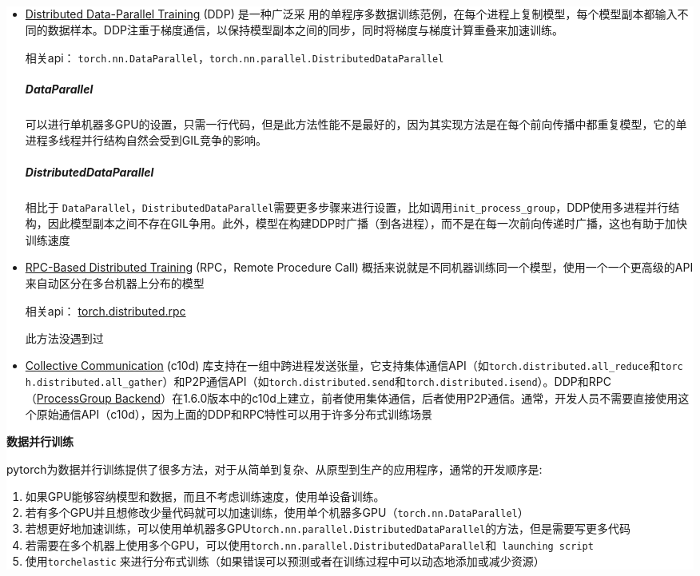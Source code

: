 - [Distributed Data-Parallel Training](https://pytorch.org/docs/master/generated/torch.nn.parallel.DistributedDataParallel.html) (DDP) 是一种广泛采 用的单程序多数据训练范例，在每个进程上复制模型，每个模型副本都输入不同的数据样本。DDP注重于梯度通信，以保持模型副本之间的同步，同时将梯度与梯度计算重叠来加速训练。

  相关api： `torch.nn.DataParallel`，`torch.nn.parallel.DistributedDataParallel`

  ##### DataParallel

  可以进行单机器多GPU的设置，只需一行代码，但是此方法性能不是最好的，因为其实现方法是在每个前向传播中都重复模型，它的单进程多线程并行结构自然会受到GIL竞争的影响。

  ##### DistributedDataParallel

  相比于 `DataParallel`，`DistributedDataParallel`需要更多步骤来进行设置，比如调用`init_process_group`，DDP使用多进程并行结构，因此模型副本之间不存在GIL争用。此外，模型在构建DDP时广播（到各进程），而不是在每一次前向传递时广播，这也有助于加快训练速度

  

- [RPC-Based Distributed Training](https://pytorch.org/docs/master/rpc.html) (RPC，Remote Procedure Call) 概括来说就是不同机器训练同一个模型，使用一个一个更高级的API来自动区分在多台机器上分布的模型

  相关api： [torch.distributed.rpc](https://pytorch.org/docs/master/rpc.html)

  此方法没遇到过

- [Collective Communication](https://pytorch.org/docs/stable/distributed.html) (c10d) 库支持在一组中跨进程发送张量，它支持集体通信API（如`torch.distributed.all_reduce`和`torch.distributed.all_gather`）和P2P通信API（如`torch.distributed.send`和`torch.distributed.isend`）。DDP和RPC（[ProcessGroup Backend](https://pytorch.org/docs/master/rpc.html#process-group-backend)）在1.6.0版本中的c10d上建立，前者使用集体通信，后者使用P2P通信。通常，开发人员不需要直接使用这个原始通信API（c10d），因为上面的DDP和RPC特性可以用于许多分布式训练场景

**数据并行训练**

pytorch为数据并行训练提供了很多方法，对于从简单到复杂、从原型到生产的应用程序，通常的开发顺序是:

1. 如果GPU能够容纳模型和数据，而且不考虑训练速度，使用单设备训练。
2. 若有多个GPU并且想修改少量代码就可以加速训练，使用单个机器多GPU（`torch.nn.DataParallel`）
3. 若想更好地加速训练，可以使用单机器多GPU`torch.nn.parallel.DistributedDataParallel`的方法，但是需要写更多代码
4. 若需要在多个机器上使用多个GPU，可以使用`torch.nn.parallel.DistributedDataParallel`和` launching script`
5. 使用`torchelastic` 来进行分布式训练（如果错误可以预测或者在训练过程中可以动态地添加或减少资源）



